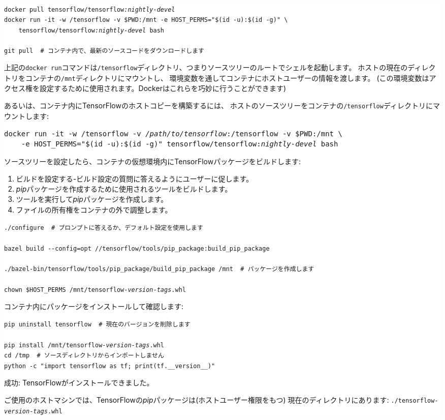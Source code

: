 <pre class="prettyprint lang-bsh">
<code class="devsite-terminal">docker pull tensorflow/tensorflow<var>:nightly-devel</var></code>
<code class="devsite-terminal">docker run -it -w /tensorflow -v $PWD:/mnt -e HOST_PERMS="$(id -u):$(id -g)" \
    tensorflow/tensorflow<var>:nightly-devel</var> bash</code>

<code class="devsite-terminal tfo-terminal-root">git pull  # コンテナ内で、最新のソースコードをダウンロードします</code>
</pre>

上記の`docker run`コマンドは`/tensorflow`ディレクトリ、つまりソースツリーのルートでシェルを起動します。
ホストの現在のディレクトリをコンテナの`/mnt`ディレクトリにマウントし、
環境変数を通してコンテナにホストユーザーの情報を渡します。
(この環境変数はアクセス権を設定するために使用されます。Dockerはこれらを巧妙に行うことができます)

あるいは、コンテナ内にTensorFlowのホストコピーを構築するには、
ホストのソースツリーをコンテナの`/tensorflow`ディレクトリにマウントします:

<pre class="devsite-terminal devsite-click-to-copy prettyprint lang-bsh">
docker run -it -w /tensorflow -v <var>/path/to/tensorflow</var>:/tensorflow -v $PWD:/mnt \
    -e HOST_PERMS="$(id -u):$(id -g)" tensorflow/tensorflow:<var>nightly-devel</var> bash
</pre>

ソースツリーを設定したら、コンテナの仮想環境内にTensorFlowパッケージをビルドします:

1. ビルドを設定する-ビルド設定の質問に答えるようにユーザーに促します。
2. *pip*パッケージを作成するために使用されるツールをビルドします。
3. ツールを実行して*pip*パッケージを作成します。
4. ファイルの所有権をコンテナの外で調整します。

<pre class="devsite-disable-click-to-copy prettyprint lang-bsh">
<code class="devsite-terminal tfo-terminal-root">./configure  # プロンプトに答えるか、デフォルト設定を使用します</code>

<code class="devsite-terminal tfo-terminal-root">bazel build --config=opt //tensorflow/tools/pip_package:build_pip_package</code>

<code class="devsite-terminal tfo-terminal-root">./bazel-bin/tensorflow/tools/pip_package/build_pip_package /mnt  # パッケージを作成します</code>

<code class="devsite-terminal tfo-terminal-root">chown $HOST_PERMS /mnt/tensorflow-<var>version</var>-<var>tags</var>.whl</code>
</pre>

コンテナ内にパッケージをインストールして確認します:

<pre class="prettyprint lang-bsh">
<code class="devsite-terminal tfo-terminal-root">pip uninstall tensorflow  # 現在のバージョンを削除します</code>

<code class="devsite-terminal tfo-terminal-root">pip install /mnt/tensorflow-<var>version</var>-<var>tags</var>.whl</code>
<code class="devsite-terminal tfo-terminal-root">cd /tmp  # ソースディレクトリからインポートしません</code>
<code class="devsite-terminal tfo-terminal-root">python -c "import tensorflow as tf; print(tf.__version__)"</code>
</pre>

成功: TensorFlowがインストールできました。

ご使用のホストマシンでは、TensorFlowの*pip*パッケージは(ホストユーザー権限をもつ)
現在のディレクトリにあります: <code>./tensorflow-<var>version</var>-<var>tags</var>.whl</code>

